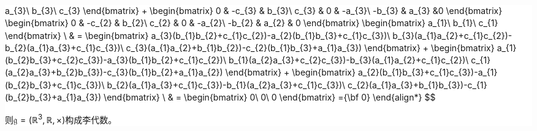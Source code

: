 a_{3}\\
b_{3}\\
c_{3}
\end{bmatrix}
+
\begin{bmatrix}
0 & -c_{3} & b_{3}\\
c_{3} & 0 & -a_{3}\\
-b_{3} & a_{3} &0
\end{bmatrix}
\begin{bmatrix}
0 & -c_{2} & b_{2}\\
c_{2} & 0 & -a_{2}\\
-b_{2} & a_{2} & 0
\end{bmatrix}
\begin{bmatrix}
a_{1}\\
b_{1}\\
c_{1}
\end{bmatrix}
\\
& = 
\begin{bmatrix}
a_{3}(b_{1}b_{2}+c_{1}c_{2})-a_{2}(b_{1}b_{3}+c_{1}c_{3})\\
b_{3}(a_{1}a_{2}+c_{1}c_{2})-b_{2}(a_{1}a_{3}+c_{1}c_{3})\\
c_{3}(a_{1}a_{2}+b_{1}b_{2})-c_{2}(b_{1}b_{3}+a_{1}a_{3})
\end{bmatrix}
+
\begin{bmatrix}
a_{1}(b_{2}b_{3}+c_{2}c_{3})-a_{3}(b_{1}b_{2}+c_{1}c_{2})\\
b_{1}(a_{2}a_{3}+c_{2}c_{3})-b_{3}(a_{1}a_{2}+c_{1}c_{2})\\
c_{1}(a_{2}a_{3}+b_{2}b_{3})-c_{3}(b_{1}b_{2}+a_{1}a_{2})
\end{bmatrix}
+
\begin{bmatrix}
a_{2}(b_{1}b_{3}+c_{1}c_{3})-a_{1}(b_{2}b_{3}+c_{1}c_{3})\\
b_{2}(a_{1}a_{3}+c_{1}c_{3})-b_{1}(a_{2}a_{3}+c_{1}c_{3})\\
c_{2}(a_{1}a_{3}+b_{1}b_{3})-c_{1}(b_{2}b_{3}+a_{1}a_{3})
\end{bmatrix}
\\
& = 
\begin{bmatrix}
0\\
0\\
0
\end{bmatrix}
={\bf 0}
\end{align*}
$$


则$\mathfrak g =(\mathbb R^{3}, \mathbb R, \times)$构成李代数。
